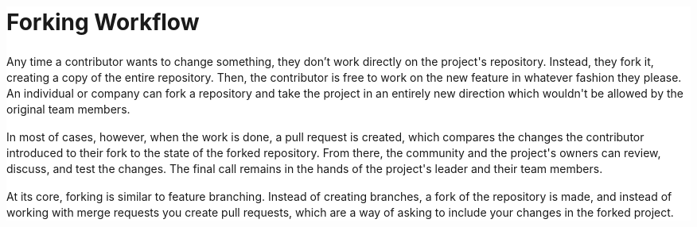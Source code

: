 # Forking Workflow
Any time a contributor wants to change something, they don’t work directly on the project's repository. Instead, they fork it, creating a copy of the entire repository. Then, the contributor is free to work on the new feature in whatever fashion they please. An individual or company can fork a repository and take the project in an entirely new direction which wouldn't be allowed by the original team members.

In most of cases, however, when the work is done, a pull request is created, which compares the changes the contributor introduced to their fork to the state of the forked repository. From there, the community and the project's owners can review, discuss, and test the changes. The final call remains in the hands of the project's leader and their team members.

At its core, forking is similar to feature branching. Instead of creating branches, a fork of the repository is made, and instead of working with merge requests you create pull requests, which are a way of asking to include your changes in the forked project.

